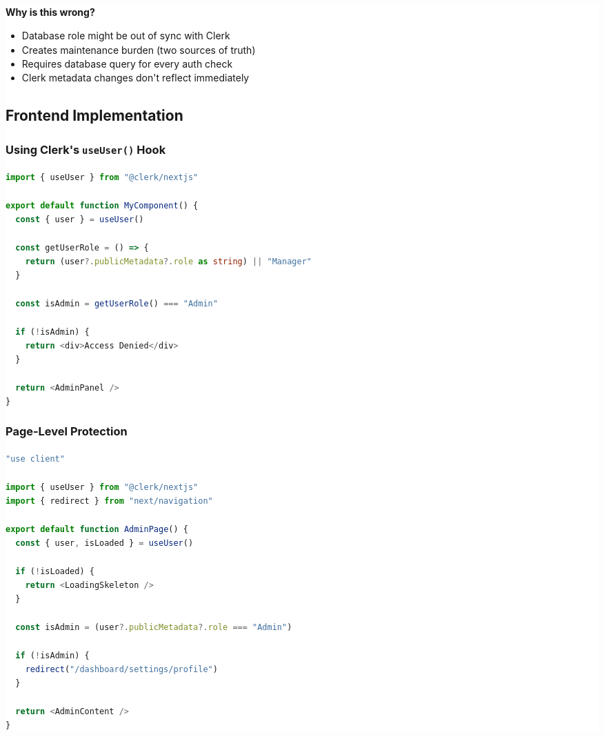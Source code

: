 **Why is this wrong?**
- Database role might be out of sync with Clerk
- Creates maintenance burden (two sources of truth)
- Requires database query for every auth check
- Clerk metadata changes don't reflect immediately

## Frontend Implementation

### Using Clerk's `useUser()` Hook

```typescript
import { useUser } from "@clerk/nextjs"

export default function MyComponent() {
  const { user } = useUser()

  const getUserRole = () => {
    return (user?.publicMetadata?.role as string) || "Manager"
  }

  const isAdmin = getUserRole() === "Admin"

  if (!isAdmin) {
    return <div>Access Denied</div>
  }

  return <AdminPanel />
}
```

### Page-Level Protection

```typescript
"use client"

import { useUser } from "@clerk/nextjs"
import { redirect } from "next/navigation"

export default function AdminPage() {
  const { user, isLoaded } = useUser()

  if (!isLoaded) {
    return <LoadingSkeleton />
  }

  const isAdmin = (user?.publicMetadata?.role === "Admin")

  if (!isAdmin) {
    redirect("/dashboard/settings/profile")
  }

  return <AdminContent />
}
```
